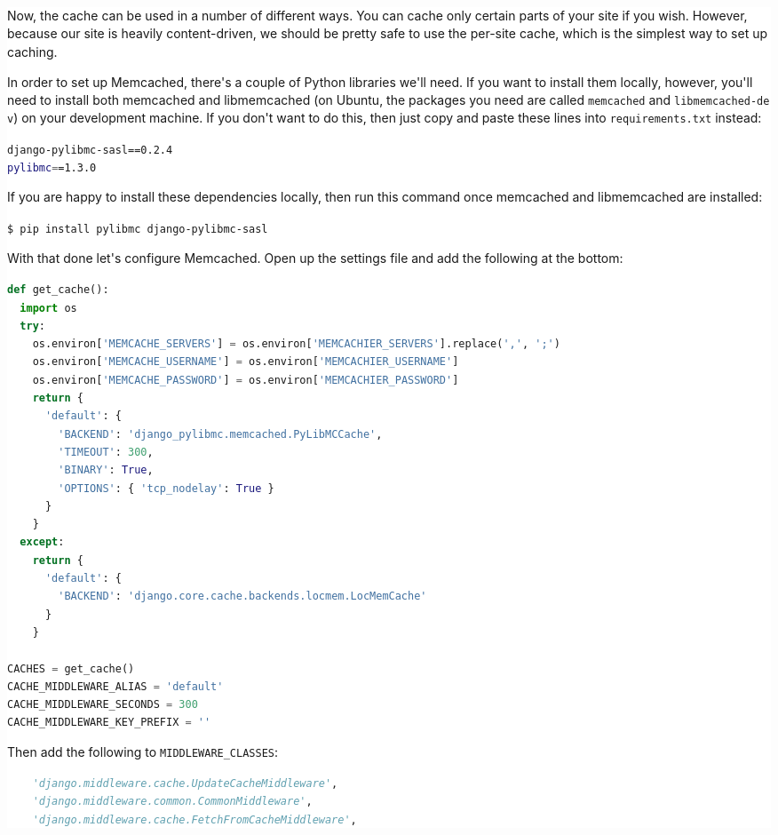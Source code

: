 Now, the cache can be used in a number of different ways. You can cache only certain parts of your site if you wish. However, because our site is heavily content-driven, we should be pretty safe to use the per-site cache, which is the simplest way to set up caching.

In order to set up Memcached, there's a couple of Python libraries we'll need. If you want to install them locally, however, you'll need to install both memcached and libmemcached (on Ubuntu, the packages you need are called `memcached` and `libmemcached-dev`) on your development machine. If you don't want to do this, then just copy and paste these lines into `requirements.txt` instead:

```bash
django-pylibmc-sasl==0.2.4
pylibmc==1.3.0
```

If you are happy to install these dependencies locally, then run this command once memcached and libmemcached are installed:

```bash
$ pip install pylibmc django-pylibmc-sasl
```

With that done let's configure Memcached. Open up the settings file and add the following at the bottom:

```python
def get_cache():
  import os
  try:
    os.environ['MEMCACHE_SERVERS'] = os.environ['MEMCACHIER_SERVERS'].replace(',', ';')
    os.environ['MEMCACHE_USERNAME'] = os.environ['MEMCACHIER_USERNAME']
    os.environ['MEMCACHE_PASSWORD'] = os.environ['MEMCACHIER_PASSWORD']
    return {
      'default': {
        'BACKEND': 'django_pylibmc.memcached.PyLibMCCache',
        'TIMEOUT': 300,
        'BINARY': True,
        'OPTIONS': { 'tcp_nodelay': True }
      }
    }
  except:
    return {
      'default': {
        'BACKEND': 'django.core.cache.backends.locmem.LocMemCache'
      }
    }

CACHES = get_cache()
CACHE_MIDDLEWARE_ALIAS = 'default'
CACHE_MIDDLEWARE_SECONDS = 300
CACHE_MIDDLEWARE_KEY_PREFIX = ''
```

Then add the following to `MIDDLEWARE_CLASSES`:

```python
    'django.middleware.cache.UpdateCacheMiddleware',
    'django.middleware.common.CommonMiddleware',
    'django.middleware.cache.FetchFromCacheMiddleware',
```
